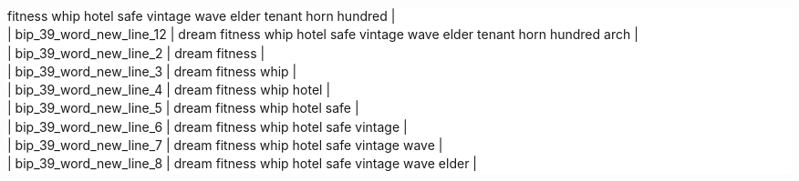 fitness
whip
hotel
safe
vintage
wave
elder
tenant
horn
hundred |  
| bip_39_word_new_line_12 | dream
fitness
whip
hotel
safe
vintage
wave
elder
tenant
horn
hundred
arch |  
| bip_39_word_new_line_2 | dream
fitness |  
| bip_39_word_new_line_3 | dream
fitness
whip |  
| bip_39_word_new_line_4 | dream
fitness
whip
hotel |  
| bip_39_word_new_line_5 | dream
fitness
whip
hotel
safe |  
| bip_39_word_new_line_6 | dream
fitness
whip
hotel
safe
vintage |  
| bip_39_word_new_line_7 | dream
fitness
whip
hotel
safe
vintage
wave |  
| bip_39_word_new_line_8 | dream
fitness
whip
hotel
safe
vintage
wave
elder |  